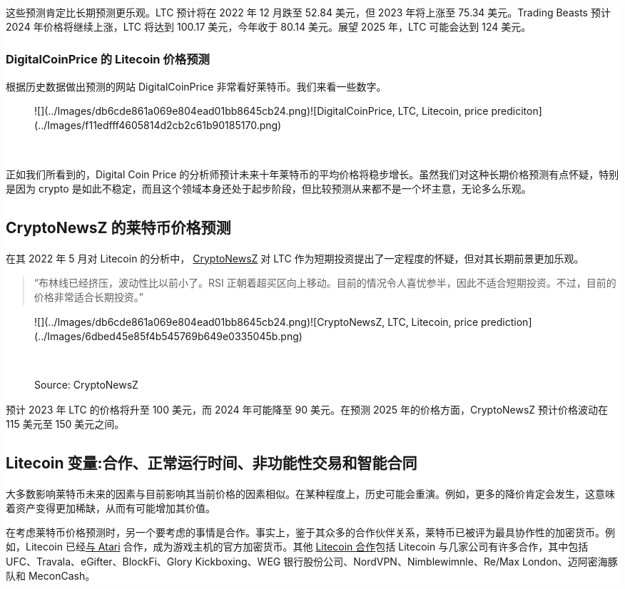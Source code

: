 这些预测肯定比长期预测更乐观。LTC 预计将在 2022 年 12 月跌至 52.84 美元，但 2023 年将上涨至 75.34 美元。Trading Beasts 预计 2024 年价格将继续上涨，LTC 将达到 100.17 美元，今年收于 80.14 美元。展望 2025 年，LTC 可能会达到 124 美元。

### **DigitalCoinPrice 的 Litecoin 价格预测**

根据历史数据做出预测的网站 DigitalCoinPrice 非常看好莱特币。我们来看一些数字。

<figure class="kg-card kg-image-card">![](../Images/db6cde861a069e804ead01bb8645cb24.png)<picture><source type="image/webp" data-srcset="/static/b240f061cab77a763185262e2f7c7628/c0bcc/Image-4_Litecoin-in-article-images_2022-update.webp 320w,/static/b240f061cab77a763185262e2f7c7628/17574/Image-4_Litecoin-in-article-images_2022-update.webp 640w,/static/b240f061cab77a763185262e2f7c7628/71d4d/Image-4_Litecoin-in-article-images_2022-update.webp 1280w" sizes="(min-width: 1280px) 1280px, 100vw">![DigitalCoinPrice, LTC, Litecoin, price prediciton](../Images/f11edfff4605814d2cb2c61b90185170.png)</picture>

<noscript><picture><source type="image/webp" srcset="/static/b240f061cab77a763185262e2f7c7628/c0bcc/Image-4_Litecoin-in-article-images_2022-update.webp 320w,/static/b240f061cab77a763185262e2f7c7628/17574/Image-4_Litecoin-in-article-images_2022-update.webp 640w,/static/b240f061cab77a763185262e2f7c7628/71d4d/Image-4_Litecoin-in-article-images_2022-update.webp 1280w" sizes="(min-width: 1280px) 1280px, 100vw"/><img data-gatsby-image-ssr="" data-main-image="" style="opacity:0" sizes="(min-width: 1280px) 1280px, 100vw" decoding="async" loading="lazy" src="../Images/f11edfff4605814d2cb2c61b90185170.png" srcset="/static/b240f061cab77a763185262e2f7c7628/b4dad/Image-4_Litecoin-in-article-images_2022-update.jpg 320w,/static/b240f061cab77a763185262e2f7c7628/3440d/Image-4_Litecoin-in-article-images_2022-update.jpg 640w,/static/b240f061cab77a763185262e2f7c7628/4a49b/Image-4_Litecoin-in-article-images_2022-update.jpg 1280w" alt="DigitalCoinPrice, LTC, Litecoin, price prediciton" data-original-src="https://www.trality.com/static/b240f061cab77a763185262e2f7c7628/4a49b/Image-4_Litecoin-in-article-images_2022-update.jpg"/></picture></noscript>

</figure>

正如我们所看到的，Digital Coin Price 的分析师预计未来十年莱特币的平均价格将稳步增长。虽然我们对这种长期价格预测有点怀疑，特别是因为 crypto 是如此不稳定，而且这个领域本身还处于起步阶段，但比较预测从来都不是一个坏主意，无论多么乐观。

## **CryptoNewsZ 的莱特币价格预测**

在其 2022 年 5 月对 Litecoin 的分析中， [CryptoNewsZ](https://www.cryptonewsz.com/forecast/litecoin-price-prediction/) 对 LTC 作为短期投资提出了一定程度的怀疑，但对其长期前景更加乐观。

> “布林线已经挤压，波动性比以前小了。RSI 正朝着超买区向上移动。目前的情况令人喜忧参半，因此不适合短期投资。不过，目前的价格非常适合长期投资。”

<figure class="kg-card kg-image-card kg-card-hascaption">![](../Images/db6cde861a069e804ead01bb8645cb24.png)<picture><source type="image/webp" data-srcset="/static/e60227f7223f1ffc31ad7ddaf9f4eb3e/c0bcc/Image-5_Litecoin-in-article-images_2022-update.webp 320w,/static/e60227f7223f1ffc31ad7ddaf9f4eb3e/17574/Image-5_Litecoin-in-article-images_2022-update.webp 640w,/static/e60227f7223f1ffc31ad7ddaf9f4eb3e/71d4d/Image-5_Litecoin-in-article-images_2022-update.webp 1280w" sizes="(min-width: 1280px) 1280px, 100vw">![CryptoNewsZ, LTC, Litecoin, price prediction](../Images/6dbed45e85f4b545769b649e0335045b.png)</picture>

<noscript><picture><source type="image/webp" srcset="/static/e60227f7223f1ffc31ad7ddaf9f4eb3e/c0bcc/Image-5_Litecoin-in-article-images_2022-update.webp 320w,/static/e60227f7223f1ffc31ad7ddaf9f4eb3e/17574/Image-5_Litecoin-in-article-images_2022-update.webp 640w,/static/e60227f7223f1ffc31ad7ddaf9f4eb3e/71d4d/Image-5_Litecoin-in-article-images_2022-update.webp 1280w" sizes="(min-width: 1280px) 1280px, 100vw"/><img data-gatsby-image-ssr="" data-main-image="" style="opacity:0" sizes="(min-width: 1280px) 1280px, 100vw" decoding="async" loading="lazy" src="../Images/6dbed45e85f4b545769b649e0335045b.png" srcset="/static/e60227f7223f1ffc31ad7ddaf9f4eb3e/b4dad/Image-5_Litecoin-in-article-images_2022-update.jpg 320w,/static/e60227f7223f1ffc31ad7ddaf9f4eb3e/3440d/Image-5_Litecoin-in-article-images_2022-update.jpg 640w,/static/e60227f7223f1ffc31ad7ddaf9f4eb3e/4a49b/Image-5_Litecoin-in-article-images_2022-update.jpg 1280w" alt="CryptoNewsZ, LTC, Litecoin, price prediction" data-original-src="https://www.trality.com/static/e60227f7223f1ffc31ad7ddaf9f4eb3e/4a49b/Image-5_Litecoin-in-article-images_2022-update.jpg"/></picture></noscript>

<figcaption>Source: CryptoNewsZ</figcaption>

</figure>

预计 2023 年 LTC 的价格将升至 100 美元，而 2024 年可能降至 90 美元。在预测 2025 年的价格方面，CryptoNewsZ 预计价格波动在 115 美元至 150 美元之间。

## **Litecoin 变量:合作、正常运行时间、非功能性交易和智能合同**

大多数影响莱特币未来的因素与目前影响其当前价格的因素相似。在某种程度上，历史可能会重演。例如，更多的降价肯定会发生，这意味着资产变得更加稀缺，从而有可能增加其价值。

在考虑莱特币价格预测时，另一个要考虑的事情是合作。事实上，鉴于其众多的合作伙伴关系，莱特币已被评为最具协作性的加密货币。例如，Litecoin 已经[与 Atari](https://cointelegraph.com/news/atari-partners-with-litecoin-foundation-ltc-discount-for-game-consoles) 合作，成为游戏主机的官方加密货币。其他 [Litecoin 合作](https://www.europeanbusinessreview.com/litecoin-collaborations-how-mainstream-partnerships-made-litecoin-the-most-collaborative-crypto/)包括 Litecoin 与几家公司有许多合作，其中包括 UFC、Travala、eGifter、BlockFi、Glory Kickboxing、WEG 银行股份公司、NordVPN、Nimblewimnle、Re/Max London、迈阿密海豚队和 MeconCash。
